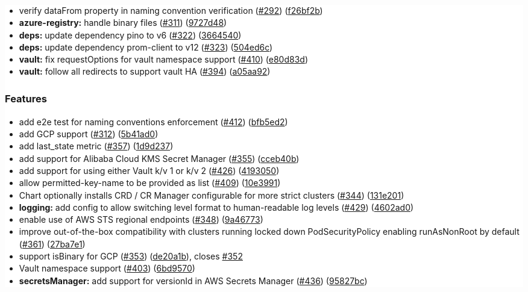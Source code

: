 * verify dataFrom property in naming convention verification ([#292](https://github.com/godaddy/kubernetes-external-secrets/issues/292)) ([f26bf2b](https://github.com/godaddy/kubernetes-external-secrets/commit/f26bf2b))
* **azure-registry:** handle binary files ([#311](https://github.com/godaddy/kubernetes-external-secrets/issues/311)) ([9727d48](https://github.com/godaddy/kubernetes-external-secrets/commit/9727d48))
* **deps:** update dependency pino to v6 ([#322](https://github.com/godaddy/kubernetes-external-secrets/issues/322)) ([3664540](https://github.com/godaddy/kubernetes-external-secrets/commit/3664540))
* **deps:** update dependency prom-client to v12 ([#323](https://github.com/godaddy/kubernetes-external-secrets/issues/323)) ([504ed6c](https://github.com/godaddy/kubernetes-external-secrets/commit/504ed6c))
* **vault:** fix requestOptions for vault namespace support ([#410](https://github.com/godaddy/kubernetes-external-secrets/issues/410)) ([e80d83d](https://github.com/godaddy/kubernetes-external-secrets/commit/e80d83d))
* **vault:** follow all redirects to support vault HA ([#394](https://github.com/godaddy/kubernetes-external-secrets/issues/394)) ([a05aa92](https://github.com/godaddy/kubernetes-external-secrets/commit/a05aa92))


### Features

* add e2e test for naming conventions enforcement ([#412](https://github.com/godaddy/kubernetes-external-secrets/issues/412)) ([bfb5ed2](https://github.com/godaddy/kubernetes-external-secrets/commit/bfb5ed2))
* add GCP support ([#312](https://github.com/godaddy/kubernetes-external-secrets/issues/312)) ([5b41ad0](https://github.com/godaddy/kubernetes-external-secrets/commit/5b41ad0))
* add last_state metric ([#357](https://github.com/godaddy/kubernetes-external-secrets/issues/357)) ([1d9d237](https://github.com/godaddy/kubernetes-external-secrets/commit/1d9d237))
* add support for Alibaba Cloud KMS Secret Manager ([#355](https://github.com/godaddy/kubernetes-external-secrets/issues/355)) ([cceb40b](https://github.com/godaddy/kubernetes-external-secrets/commit/cceb40b))
* add support for using either Vault k/v 1 or k/v 2 ([#426](https://github.com/godaddy/kubernetes-external-secrets/issues/426)) ([4193050](https://github.com/godaddy/kubernetes-external-secrets/commit/4193050))
* allow permitted-key-name to be provided as list ([#409](https://github.com/godaddy/kubernetes-external-secrets/issues/409)) ([10e3991](https://github.com/godaddy/kubernetes-external-secrets/commit/10e3991))
* Chart optionally installs CRD / CR Manager configurable for more strict clusters ([#344](https://github.com/godaddy/kubernetes-external-secrets/issues/344)) ([131e201](https://github.com/godaddy/kubernetes-external-secrets/commit/131e201))
* **logging:** add config to allow switching level format to human-readable log levels ([#429](https://github.com/godaddy/kubernetes-external-secrets/issues/429)) ([4602ad0](https://github.com/godaddy/kubernetes-external-secrets/commit/4602ad0))
* enable use of AWS STS regional endpoints ([#348](https://github.com/godaddy/kubernetes-external-secrets/issues/348)) ([9a46773](https://github.com/godaddy/kubernetes-external-secrets/commit/9a46773))
* improve out-of-the-box compatibility with clusters running locked down PodSecurityPolicy enabling runAsNonRoot by default ([#361](https://github.com/godaddy/kubernetes-external-secrets/issues/361)) ([27ba7e1](https://github.com/godaddy/kubernetes-external-secrets/commit/27ba7e1))
* support isBinary for GCP ([#353](https://github.com/godaddy/kubernetes-external-secrets/issues/353)) ([de20a1b](https://github.com/godaddy/kubernetes-external-secrets/commit/de20a1b)), closes [#352](https://github.com/godaddy/kubernetes-external-secrets/issues/352)
* Vault namespace support ([#403](https://github.com/godaddy/kubernetes-external-secrets/issues/403)) ([6bd9570](https://github.com/godaddy/kubernetes-external-secrets/commit/6bd9570))
* **secretsManager:** add support for versionId in AWS Secrets Manager ([#436](https://github.com/godaddy/kubernetes-external-secrets/issues/436)) ([95827bc](https://github.com/godaddy/kubernetes-external-secrets/commit/95827bc))
